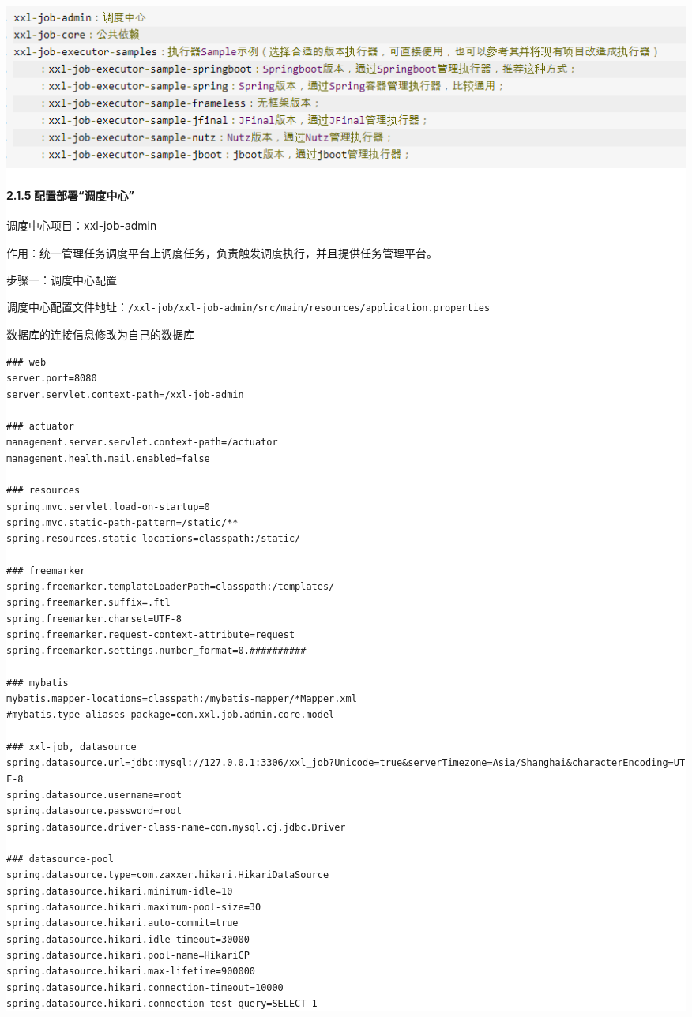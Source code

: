 ![1586003217207](assets\1586003217207.png)

#### 2.1.5 配置部署“调度中心”

调度中心项目：xxl-job-admin

作用：统一管理任务调度平台上调度任务，负责触发调度执行，并且提供任务管理平台。

步骤一：调度中心配置

调度中心配置文件地址：`/xxl-job/xxl-job-admin/src/main/resources/application.properties`

数据库的连接信息修改为自己的数据库

```properties
### web
server.port=8080
server.servlet.context-path=/xxl-job-admin

### actuator
management.server.servlet.context-path=/actuator
management.health.mail.enabled=false

### resources
spring.mvc.servlet.load-on-startup=0
spring.mvc.static-path-pattern=/static/**
spring.resources.static-locations=classpath:/static/

### freemarker
spring.freemarker.templateLoaderPath=classpath:/templates/
spring.freemarker.suffix=.ftl
spring.freemarker.charset=UTF-8
spring.freemarker.request-context-attribute=request
spring.freemarker.settings.number_format=0.##########

### mybatis
mybatis.mapper-locations=classpath:/mybatis-mapper/*Mapper.xml
#mybatis.type-aliases-package=com.xxl.job.admin.core.model

### xxl-job, datasource
spring.datasource.url=jdbc:mysql://127.0.0.1:3306/xxl_job?Unicode=true&serverTimezone=Asia/Shanghai&characterEncoding=UTF-8
spring.datasource.username=root
spring.datasource.password=root
spring.datasource.driver-class-name=com.mysql.cj.jdbc.Driver

### datasource-pool
spring.datasource.type=com.zaxxer.hikari.HikariDataSource
spring.datasource.hikari.minimum-idle=10
spring.datasource.hikari.maximum-pool-size=30
spring.datasource.hikari.auto-commit=true
spring.datasource.hikari.idle-timeout=30000
spring.datasource.hikari.pool-name=HikariCP
spring.datasource.hikari.max-lifetime=900000
spring.datasource.hikari.connection-timeout=10000
spring.datasource.hikari.connection-test-query=SELECT 1
```